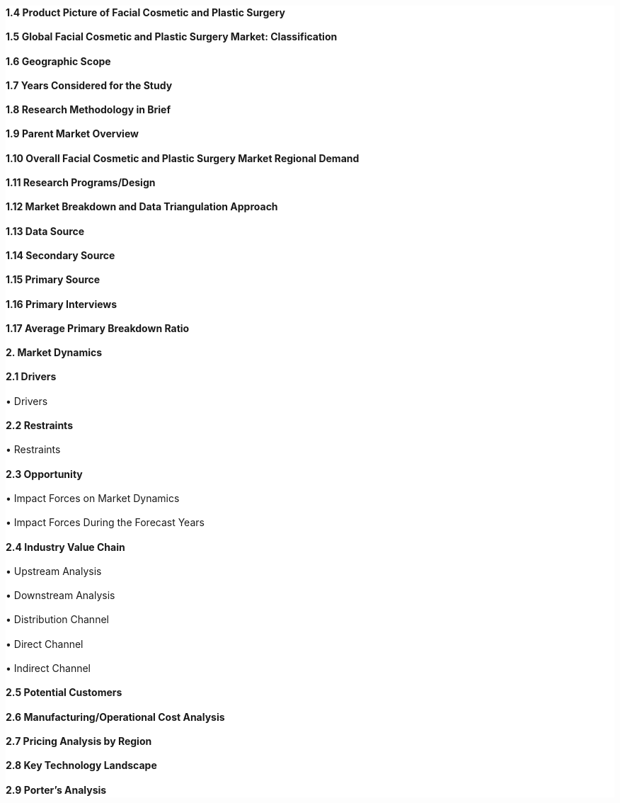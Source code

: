 <strong>1.4 Product Picture of Facial Cosmetic and Plastic Surgery</strong>

<strong>1.5 Global Facial Cosmetic and Plastic Surgery Market: Classification</strong>

<strong>1.6 Geographic Scope</strong>

<strong>1.7 Years Considered for the Study</strong>

<strong>1.8 Research Methodology in Brief</strong>

<strong>1.9 Parent Market Overview</strong>

<strong>1.10 Overall Facial Cosmetic and Plastic Surgery Market Regional Demand</strong>

<strong>1.11 Research Programs/Design</strong>

<strong>1.12 Market Breakdown and Data Triangulation Approach</strong>

<strong>1.13 Data Source</strong>

<strong>1.14 Secondary Source</strong>

<strong>1.15 Primary Source</strong>

<strong>1.16 Primary Interviews</strong>

<strong>1.17 Average Primary Breakdown Ratio</strong>

<strong>2. Market Dynamics</strong>

<strong>2.1 Drivers</strong>

• Drivers

<strong>2.2 Restraints</strong>

• Restraints

<strong>2.3 Opportunity</strong>

• Impact Forces on Market Dynamics

• Impact Forces During the Forecast Years

<strong>2.4 Industry Value Chain</strong>

• Upstream Analysis

• Downstream Analysis

• Distribution Channel

• Direct Channel

• Indirect Channel

<strong>2.5 Potential Customers</strong>

<strong>2.6 Manufacturing/Operational Cost Analysis</strong>

<strong>2.7 Pricing Analysis by Region</strong>

<strong>2.8 Key Technology Landscape</strong>

<strong>2.9 Porter’s Analysis</strong>
